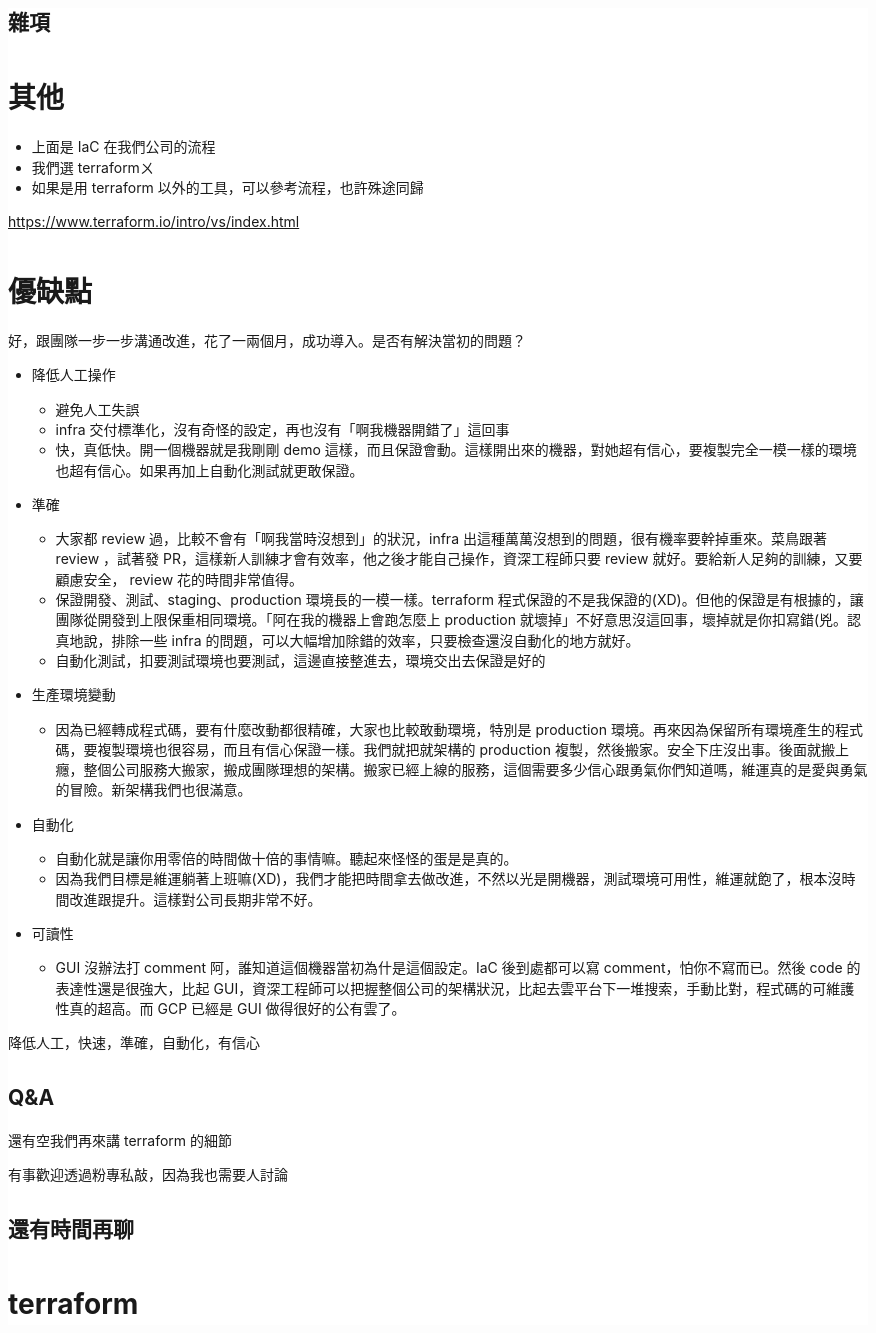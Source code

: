 雜項
---

# 其他

- 上面是 IaC 在我們公司的流程
- 我們選 terraformㄨ
- 如果是用 terraform 以外的工具，可以參考流程，也許殊途同歸

https://www.terraform.io/intro/vs/index.html

# 優缺點

好，跟團隊一步一步溝通改進，花了一兩個月，成功導入。是否有解決當初的問題？

- 降低人工操作
  - 避免人工失誤
  - infra 交付標準化，沒有奇怪的設定，再也沒有「啊我機器開錯了」這回事
  - 快，真低快。開一個機器就是我剛剛 demo 這樣，而且保證會動。這樣開出來的機器，對她超有信心，要複製完全一模一樣的環境也超有信心。如果再加上自動化測試就更敢保證。

- 準確
  - 大家都 review 過，比較不會有「啊我當時沒想到」的狀況，infra 出這種萬萬沒想到的問題，很有機率要幹掉重來。菜鳥跟著 review ，試著發 PR，這樣新人訓練才會有效率，他之後才能自己操作，資深工程師只要 review 就好。要給新人足夠的訓練，又要顧慮安全， review 花的時間非常值得。
  - 保證開發、測試、staging、production 環境長的一模一樣。terraform 程式保證的不是我保證的(XD)。但他的保證是有根據的，讓團隊從開發到上限保重相同環境。「阿在我的機器上會跑怎麼上 production 就壞掉」不好意思沒這回事，壞掉就是你扣寫錯(兇。認真地說，排除一些 infra 的問題，可以大幅增加除錯的效率，只要檢查還沒自動化的地方就好。
  - 自動化測試，扣要測試環境也要測試，這邊直接整進去，環境交出去保證是好的  

- 生產環境變動
  - 因為已經轉成程式碼，要有什麼改動都很精確，大家也比較敢動環境，特別是 production 環境。再來因為保留所有環境產生的程式碼，要複製環境也很容易，而且有信心保證一樣。我們就把就架構的 production 複製，然後搬家。安全下庄沒出事。後面就搬上癮，整個公司服務大搬家，搬成團隊理想的架構。搬家已經上線的服務，這個需要多少信心跟勇氣你們知道嗎，維運真的是愛與勇氣的冒險。新架構我們也很滿意。
- 自動化
  - 自動化就是讓你用零倍的時間做十倍的事情嘛。聽起來怪怪的蛋是是真的。
  - 因為我們目標是維運躺著上班嘛(XD)，我們才能把時間拿去做改進，不然以光是開機器，測試環境可用性，維運就飽了，根本沒時間改進跟提升。這樣對公司長期非常不好。

- 可讀性
  - GUI 沒辦法打 comment 阿，誰知道這個機器當初為什是這個設定。IaC 後到處都可以寫 comment，怕你不寫而已。然後 code 的表達性還是很強大，比起 GUI，資深工程師可以把握整個公司的架構狀況，比起去雲平台下一堆搜索，手動比對，程式碼的可維護性真的超高。而 GCP 已經是 GUI 做得很好的公有雲了。

降低人工，快速，準確，自動化，有信心

Q&A
---

還有空我們再來講 terraform 的細節

有事歡迎透過粉專私敲，因為我也需要人討論

還有時間再聊
---

# terraform

